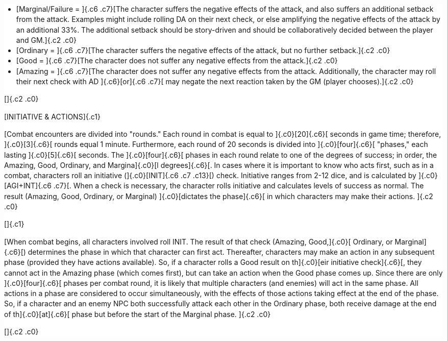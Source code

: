 -   [Marginal/Failure = ]{.c6 .c7}[The character suffers the negative
    effects of the attack, and also suffers an additional setback from
    the attack. Examples might include rolling DA on their next check,
    or else amplifying the negative effects of the attack by an
    additional 33%. The additional setback should be story-driven and
    should be collaboratively decided between the player and GM.]{.c2
    .c0}
-   [Ordinary = ]{.c6 .c7}[The character suffers the negative effects of
    the attack, but no further setback.]{.c2 .c0}
-   [Good = ]{.c6 .c7}[The character does not suffer any negative
    effects from the attack.]{.c2 .c0}
-   [Amazing = ]{.c6 .c7}[The character does not suffer any negative
    effects from the attack. Additionally, the character may roll their
    next check with AD ]{.c6}[or]{.c6 .c7}[ may negate the next reaction
    taken by the GM (player chooses).]{.c2 .c0}

[]{.c2 .c0}

[INITIATIVE & ACTIONS]{.c1}

[Combat encounters are divided into "rounds." Each round in combat is
equal to ]{.c0}[20]{.c6}[ seconds in game time; therefore,
]{.c0}[3]{.c6}[ rounds equal 1 minute. Furthermore, each round of 20
seconds is divided into ]{.c0}[four]{.c6}[ "phases," each lasting
]{.c0}[5]{.c6}[ seconds. The ]{.c0}[four]{.c6}[ phases in each round
relate to one of the degrees of success; in order, the Amazing, Good,
Ordinary, and Margina]{.c0}[l degrees]{.c6}[. In cases where it is
important to know who acts first, such as in a combat, characters roll
an initiative (]{.c0}[INIT]{.c6 .c7 .c13}[) check. Initiative ranges
from 2-12 dice, and is calculated by ]{.c0}[AGI+INT]{.c6 .c7}[. When a
check is necessary, the character rolls initiative and calculates levels
of success as normal. The result (Amazing, Good, Ordinary, or Marginal)
]{.c0}[dictates the phase]{.c6}[ in which characters may make their
actions. ]{.c2 .c0}

[]{.c1}

[When combat begins, all characters involved roll INIT. The result of
that check (Amazing, Good,]{.c0}[ Ordinary, or Marginal]{.c6}[)
determines the phase in which that character can first act. Thereafter,
characters may make an action in any subsequent phase (provided they
have actions available). So, if a character rolls a Good result on
th]{.c0}[eir initiative check]{.c6}[, they cannot act in the Amazing
phase (which comes first), but can take an action when the Good phase
comes up. Since there are only ]{.c0}[four]{.c6}[ phases per combat
round, it is likely that multiple characters (and enemies) will act in
the same phase. All actions in a phase are considered to occur
simultaneously, with the effects of those actions taking effect at the
end of the phase. So, if a character and an enemy NPC both successfully
attack each other in the Ordinary phase, both receive damage at the end
of th]{.c0}[at]{.c6}[ phase but before the start of the Marginal phase.
]{.c2 .c0}

[]{.c2 .c0}

